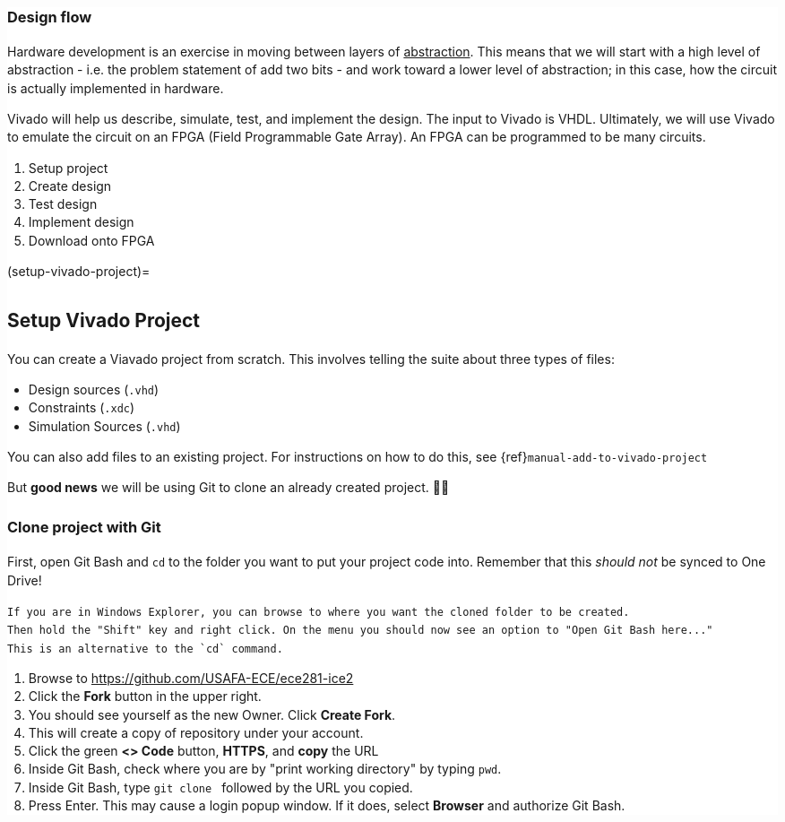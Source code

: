 ### Design flow

Hardware development is an exercise in moving between layers of [abstraction](https://www.pcmag.com/encyclopedia/term/level-of-abstraction). This means that we will start with a high level of abstraction - i.e. the problem statement of add two bits - and work toward a lower level of abstraction; in this case, how the circuit is actually implemented in hardware.

Vivado will help us describe, simulate, test, and implement the design.
The input to Vivado is VHDL. Ultimately, we will use Vivado to emulate the circuit on an FPGA (Field Programmable Gate Array).
An FPGA can be programmed to be many circuits.

1. Setup project
2. Create design
3. Test design
4. Implement design
5. Download onto FPGA

(setup-vivado-project)=
## Setup Vivado Project

You can create a Viavado project from scratch. This involves telling the suite about three types of files:

- Design sources (`.vhd`)
- Constraints (`.xdc`)
- Simulation Sources (`.vhd`)

You can also add files to an existing project. For instructions on how to do this, see {ref}`manual-add-to-vivado-project`

But **good news** we will be using Git to clone an already created project. 🥳🎉

### Clone project with Git

First, open Git Bash and `cd` to the folder you want to put your project code into.
Remember that this *should not* be synced to One Drive!

```{hint}
If you are in Windows Explorer, you can browse to where you want the cloned folder to be created.
Then hold the "Shift" key and right click. On the menu you should now see an option to "Open Git Bash here..."
This is an alternative to the `cd` command.
```

1. Browse to https://github.com/USAFA-ECE/ece281-ice2
2. Click the **Fork** button in the upper right.
3. You should see yourself as the new Owner. Click **Create Fork**.
4. This will create a copy of repository under your account.
5. Click the green **<> Code** button, **HTTPS**, and **copy** the URL
6. Inside Git Bash, check where you are by "print working directory" by typing `pwd`.
7. Inside Git Bash, type `git clone ` followed by the URL you copied.
8. Press Enter. This may cause a login popup window. If it does, select **Browser** and authorize Git Bash.

